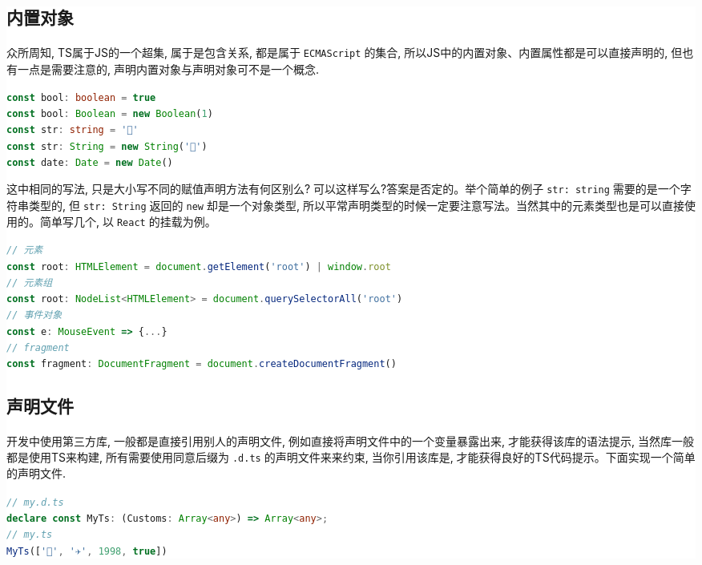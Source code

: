 
## 内置对象
众所周知, TS属于JS的一个超集, 属于是包含关系, 都是属于 `ECMAScript` 的集合, 所以JS中的内置对象、内置属性都是可以直接声明的, 但也有一点是需要注意的, 声明内置对象与声明对象可不是一个概念.
```typescript
const bool: boolean = true
const bool: Boolean = new Boolean(1)
const str: string = '🚀'
const str: String = new String('🚀')
const date: Date = new Date()
```
这中相同的写法, 只是大小写不同的赋值声明方法有何区别么? 可以这样写么?答案是否定的。举个简单的例子 `str: string` 需要的是一个字符串类型的, 但 `str: String` 返回的 `new` 却是一个对象类型, 所以平常声明类型的时候一定要注意写法。当然其中的元素类型也是可以直接使用的。简单写几个, 以 `React` 的挂载为例。
```typescript
// 元素
const root: HTMLElement = document.getElement('root') | window.root
// 元素组
const root: NodeList<HTMLElement> = document.querySelectorAll('root')
// 事件对象
const e: MouseEvent => {...}
// fragment
const fragment: DocumentFragment = document.createDocumentFragment()
```

## 声明文件
开发中使用第三方库, 一般都是直接引用别人的声明文件, 例如直接将声明文件中的一个变量暴露出来, 才能获得该库的语法提示, 当然库一般都是使用TS来构建, 所有需要使用同意后缀为 `.d.ts` 的声明文件来来约束, 当你引用该库是, 才能获得良好的TS代码提示。下面实现一个简单的声明文件.
```typescript
// my.d.ts
declare const MyTs: (Customs: Array<any>) => Array<any>;
// my.ts
MyTs(['🚀', '✈️', 1998, true])
```

